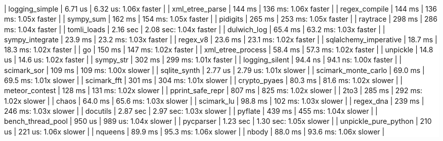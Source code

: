 | logging_simple             | 6.71 us                                                      | 6.32 us: 1.06x faster                                                        |
| xml_etree_parse            | 144 ms                                                       | 136 ms: 1.06x faster                                                         |
| regex_compile              | 144 ms                                                       | 136 ms: 1.05x faster                                                         |
| sympy_sum                  | 162 ms                                                       | 154 ms: 1.05x faster                                                         |
| pidigits                   | 265 ms                                                       | 253 ms: 1.05x faster                                                         |
| raytrace                   | 298 ms                                                       | 286 ms: 1.04x faster                                                         |
| tomli_loads                | 2.16 sec                                                     | 2.08 sec: 1.04x faster                                                       |
| dulwich_log                | 65.4 ms                                                      | 63.2 ms: 1.03x faster                                                        |
| sympy_integrate            | 23.9 ms                                                      | 23.2 ms: 1.03x faster                                                        |
| regex_v8                   | 23.6 ms                                                      | 23.1 ms: 1.02x faster                                                        |
| sqlalchemy_imperative      | 18.7 ms                                                      | 18.3 ms: 1.02x faster                                                        |
| go                         | 150 ms                                                       | 147 ms: 1.02x faster                                                         |
| xml_etree_process          | 58.4 ms                                                      | 57.3 ms: 1.02x faster                                                        |
| unpickle                   | 14.8 us                                                      | 14.6 us: 1.02x faster                                                        |
| sympy_str                  | 302 ms                                                       | 299 ms: 1.01x faster                                                         |
| logging_silent             | 94.4 ns                                                      | 94.1 ns: 1.00x faster                                                        |
| scimark_sor                | 109 ms                                                       | 109 ms: 1.00x slower                                                         |
| sqlite_synth               | 2.77 us                                                      | 2.79 us: 1.01x slower                                                        |
| scimark_monte_carlo        | 69.0 ms                                                      | 69.5 ms: 1.01x slower                                                        |
| scimark_fft                | 301 ms                                                       | 304 ms: 1.01x slower                                                         |
| crypto_pyaes               | 80.3 ms                                                      | 81.6 ms: 1.02x slower                                                        |
| meteor_contest             | 128 ms                                                       | 131 ms: 1.02x slower                                                         |
| pprint_safe_repr           | 807 ms                                                       | 825 ms: 1.02x slower                                                         |
| 2to3                       | 285 ms                                                       | 292 ms: 1.02x slower                                                         |
| chaos                      | 64.0 ms                                                      | 65.6 ms: 1.03x slower                                                        |
| scimark_lu                 | 98.8 ms                                                      | 102 ms: 1.03x slower                                                         |
| regex_dna                  | 239 ms                                                       | 246 ms: 1.03x slower                                                         |
| docutils                   | 2.87 sec                                                     | 2.97 sec: 1.03x slower                                                       |
| pyflate                    | 439 ms                                                       | 455 ms: 1.04x slower                                                         |
| bench_thread_pool          | 950 us                                                       | 989 us: 1.04x slower                                                         |
| pycparser                  | 1.23 sec                                                     | 1.30 sec: 1.05x slower                                                       |
| unpickle_pure_python       | 210 us                                                       | 221 us: 1.06x slower                                                         |
| nqueens                    | 89.9 ms                                                      | 95.3 ms: 1.06x slower                                                        |
| nbody                      | 88.0 ms                                                      | 93.6 ms: 1.06x slower                                                        |